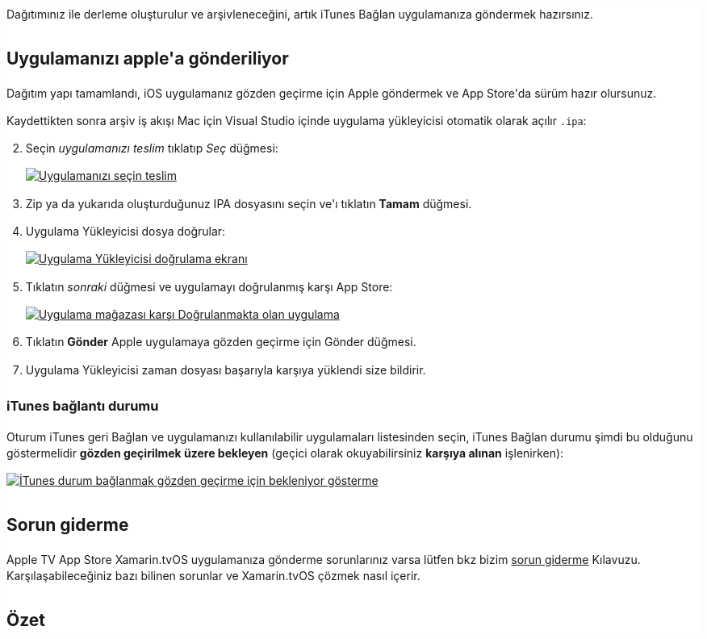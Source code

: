 Dağıtımınız ile derleme oluşturulur ve arşivleneceğini, artık iTunes Bağlan uygulamanıza göndermek hazırsınız.

<a name="Submitting_Your_App_to_Apple" />

## <a name="submitting-your-app-to-apple"></a>Uygulamanızı apple'a gönderiliyor

Dağıtım yapı tamamlandı, iOS uygulamanız gözden geçirme için Apple göndermek ve App Store'da sürüm hazır olursunuz.


Kaydettikten sonra arşiv iş akışı Mac için Visual Studio içinde uygulama yükleyicisi otomatik olarak açılır `.ipa`:

2. Seçin *uygulamanızı teslim* tıklatıp *Seç* düğmesi:

    [![](app-store-publishing-images/publishvs01.png "Uygulamanızı seçin teslim")](app-store-publishing-images/publishvs01.png#lightbox)

3. Zip ya da yukarıda oluşturduğunuz IPA dosyasını seçin ve'ı tıklatın **Tamam** düğmesi.
4. Uygulama Yükleyicisi dosya doğrular:

    [![](app-store-publishing-images/publishvs02.png "Uygulama Yükleyicisi doğrulama ekranı")](app-store-publishing-images/publishvs02.png#lightbox)
5. Tıklatın *sonraki* düğmesi ve uygulamayı doğrulanmış karşı App Store:

    [![](app-store-publishing-images/publishvs03.png "Uygulama mağazası karşı Doğrulanmakta olan uygulama")](app-store-publishing-images/publishvs03.png#lightbox)
6. Tıklatın **Gönder** Apple uygulamaya gözden geçirme için Gönder düğmesi.
7. Uygulama Yükleyicisi zaman dosyası başarıyla karşıya yüklendi size bildirir.

<a name="iTunes_Connect_Status" />

### <a name="itunes-connect-status"></a>iTunes bağlantı durumu

Oturum iTunes geri Bağlan ve uygulamanızı kullanılabilir uygulamaları listesinden seçin, iTunes Bağlan durumu şimdi bu olduğunu göstermelidir **gözden geçirilmek üzere bekleyen** (geçici olarak okuyabilirsiniz **karşıya alınan** işlenirken):

[![](app-store-publishing-images/image21.png "İTunes durum bağlanmak gözden geçirme için bekleniyor gösterme")](app-store-publishing-images/image21.png#lightbox)

<a name="Troubleshooting" />

## <a name="troubleshooting"></a>Sorun giderme

Apple TV App Store Xamarin.tvOS uygulamanıza gönderme sorunlarınız varsa lütfen bkz bizim [sorun giderme](~/ios/tvos/troubleshooting.md) Kılavuzu. Karşılaşabileceğiniz bazı bilinen sorunlar ve Xamarin.tvOS çözmek nasıl içerir.

<a name="Summary" />

## <a name="summary"></a>Özet
